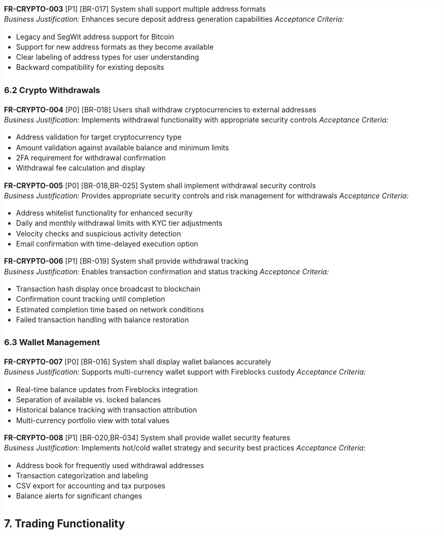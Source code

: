 **FR-CRYPTO-003** [P1] [BR-017] System shall support multiple address formats  
*Business Justification:* Enhances secure deposit address generation capabilities
*Acceptance Criteria:*
- Legacy and SegWit address support for Bitcoin
- Support for new address formats as they become available
- Clear labeling of address types for user understanding
- Backward compatibility for existing deposits

### 6.2 Crypto Withdrawals
**FR-CRYPTO-004** [P0] [BR-018] Users shall withdraw cryptocurrencies to external addresses  
*Business Justification:* Implements withdrawal functionality with appropriate security controls
*Acceptance Criteria:*
- Address validation for target cryptocurrency type
- Amount validation against available balance and minimum limits
- 2FA requirement for withdrawal confirmation
- Withdrawal fee calculation and display

**FR-CRYPTO-005** [P0] [BR-018,BR-025] System shall implement withdrawal security controls  
*Business Justification:* Provides appropriate security controls and risk management for withdrawals
*Acceptance Criteria:*
- Address whitelist functionality for enhanced security
- Daily and monthly withdrawal limits with KYC tier adjustments
- Velocity checks and suspicious activity detection
- Email confirmation with time-delayed execution option

**FR-CRYPTO-006** [P1] [BR-019] System shall provide withdrawal tracking  
*Business Justification:* Enables transaction confirmation and status tracking
*Acceptance Criteria:*
- Transaction hash display once broadcast to blockchain
- Confirmation count tracking until completion
- Estimated completion time based on network conditions
- Failed transaction handling with balance restoration

### 6.3 Wallet Management
**FR-CRYPTO-007** [P0] [BR-016] System shall display wallet balances accurately  
*Business Justification:* Supports multi-currency wallet support with Fireblocks custody
*Acceptance Criteria:*
- Real-time balance updates from Fireblocks integration
- Separation of available vs. locked balances
- Historical balance tracking with transaction attribution
- Multi-currency portfolio view with total values

**FR-CRYPTO-008** [P1] [BR-020,BR-034] System shall provide wallet security features  
*Business Justification:* Implements hot/cold wallet strategy and security best practices
*Acceptance Criteria:*
- Address book for frequently used withdrawal addresses
- Transaction categorization and labeling
- CSV export for accounting and tax purposes
- Balance alerts for significant changes

## 7. Trading Functionality
